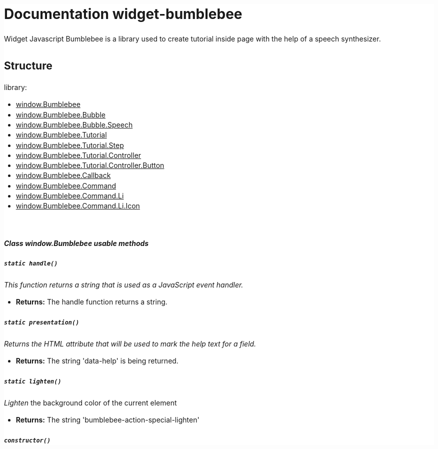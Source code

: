 # Documentation widget-bumblebee

Widget Javascript Bumblebee is a library used to create tutorial inside page with the help of a speech synthesizer.

## Structure

library:
- [window.Bumblebee](https://github.com/energia-source/widget-bumblebee/tree/main/lib#class-windowbumblebee-usable-methods)
- [window.Bumblebee.Bubble](https://github.com/energia-source/widget-bumblebee/tree/main/lib#class-windowbumblebeebubble-usable-methods)
- [window.Bumblebee.Bubble.Speech](https://github.com/energia-source/widget-bumblebee/tree/main/lib#class-windowbumblebeebubblespeech-usable-methods)
- [window.Bumblebee.Tutorial](https://github.com/energia-source/widget-bumblebee/tree/main/lib#class-windowbumblebeetutorial-usable-methods)
- [window.Bumblebee.Tutorial.Step](https://github.com/energia-source/widget-bumblebee/tree/main/lib#class-windowbumblebeetutorialstep-usable-methods)
- [window.Bumblebee.Tutorial.Controller](https://github.com/energia-source/widget-bumblebee/tree/main/lib#class-windowbumblebeetutorialcontroller-usable-methods)
- [window.Bumblebee.Tutorial.Controller.Button](https://github.com/energia-source/widget-bumblebee/tree/main/lib#class-windowbumblebeetutorialcontrollerbutton-usable-methods)
- [window.Bumblebee.Callback](https://github.com/energia-source/widget-bumblebee/tree/main/lib#class-windowbumblebeecallback-usable-methods)
- [window.Bumblebee.Command](https://github.com/energia-source/widget-bumblebee/tree/main/lib#class-windowbumblebeecommand-usable-methods)
- [window.Bumblebee.Command.Li](https://github.com/energia-source/widget-bumblebee/tree/main/lib#class-windowbumblebeecommandli-usable-methods)
- [window.Bumblebee.Command.Li.Icon](https://github.com/energia-source/widget-bumblebee/tree/main/lib#class-windowbumblebeecommandliicon-usable-methods)

<br>

#### ***Class window.Bumblebee usable methods***

##### `static handle()`

*This function returns a string that is used as a JavaScript event handler.*

 * **Returns:** The handle function returns a string.

##### `static presentation()`

*Returns the HTML attribute that will be used to mark the help text for a field.*

 * **Returns:** The string 'data-help' is being returned.

##### `static lighten()`

*Lighten* the background color of the current element

 * **Returns:** The string 'bumblebee-action-special-lighten'

##### `constructor()`
